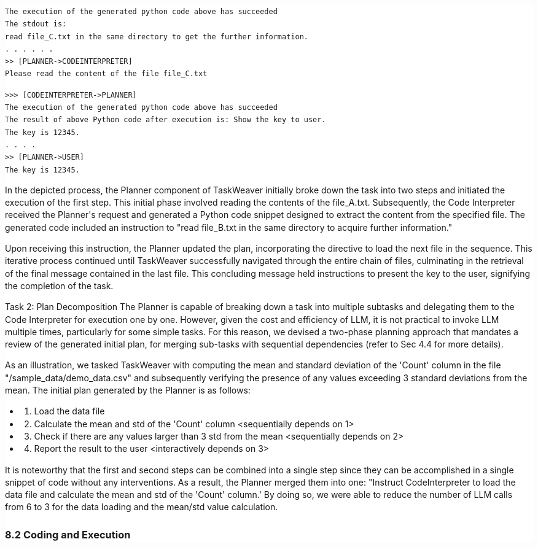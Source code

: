 ```
The execution of the generated python code above has succeeded
The stdout is:
read file_C.txt in the same directory to get the further information.
. . . . . .
>> [PLANNER->CODEINTERPRETER]
Please read the content of the file file_C.txt
```

```
>>> [CODEINTERPRETER->PLANNER]
The execution of the generated python code above has succeeded
The result of above Python code after execution is: Show the key to user.
The key is 12345.
. . . .
>> [PLANNER->USER]
The key is 12345.
```

In the depicted process, the Planner component of TaskWeaver initially broke down the task into two steps and initiated the execution of the first step. This initial phase involved reading the contents of the file_A.txt. Subsequently, the Code Interpreter received the Planner's request and generated a Python code snippet designed to extract the content from the specified file. The generated code included an instruction to "read file_B.txt in the same directory to acquire further information."

Upon receiving this instruction, the Planner updated the plan, incorporating the directive to load the next file in the sequence. This iterative process continued until TaskWeaver successfully navigated through the entire chain of files, culminating in the retrieval of the final message contained in the last file. This concluding message held instructions to present the key to the user, signifying the completion of the task.

Task 2: Plan Decomposition The Planner is capable of breaking down a task into multiple subtasks and delegating them to the Code Interpreter for execution one by one. However, given the cost and efficiency of LLM, it is not practical to invoke LLM multiple times, particularly for some simple tasks. For this reason, we devised a two-phase planning approach that mandates a review of the generated initial plan, for merging sub-tasks with sequential dependencies (refer to Sec 4.4 for more details).

As an illustration, we tasked TaskWeaver with computing the mean and standard deviation of the 'Count' column in the file "/sample_data/demo_data.csv" and subsequently verifying the presence of any values exceeding 3 standard deviations from the mean. The initial plan generated by the Planner is as follows:

- 1. Load the data file
- 2. Calculate the mean and std of the 'Count' column <sequentially depends on 1>
- 3. Check if there are any values larger than 3 std from the mean <sequentially depends on $2>$
- 4. Report the result to the user <interactively depends on 3>

It is noteworthy that the first and second steps can be combined into a single step since they can be accomplished in a single snippet of code without any interventions. As a result, the Planner merged them into one: "Instruct CodeInterpreter to load the data file and calculate the mean and std of the 'Count' column.' By doing so, we were able to reduce the number of LLM calls from 6 to 3 for the data loading and the mean/std value calculation.

### 8.2 Coding and Execution
